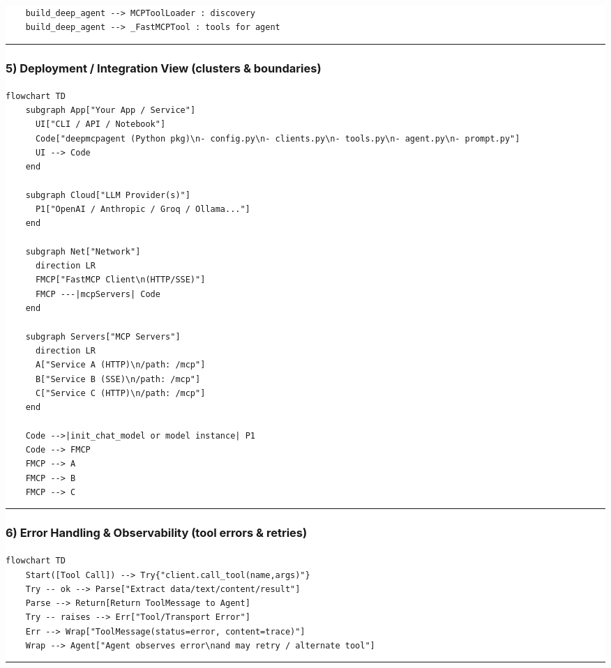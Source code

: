 ```mermaid
    build_deep_agent --> MCPToolLoader : discovery
    build_deep_agent --> _FastMCPTool : tools for agent
```

---

### 5) Deployment / Integration View (clusters & boundaries)

```mermaid
flowchart TD
    subgraph App["Your App / Service"]
      UI["CLI / API / Notebook"]
      Code["deepmcpagent (Python pkg)\n- config.py\n- clients.py\n- tools.py\n- agent.py\n- prompt.py"]
      UI --> Code
    end

    subgraph Cloud["LLM Provider(s)"]
      P1["OpenAI / Anthropic / Groq / Ollama..."]
    end

    subgraph Net["Network"]
      direction LR
      FMCP["FastMCP Client\n(HTTP/SSE)"]
      FMCP ---|mcpServers| Code
    end

    subgraph Servers["MCP Servers"]
      direction LR
      A["Service A (HTTP)\n/path: /mcp"]
      B["Service B (SSE)\n/path: /mcp"]
      C["Service C (HTTP)\n/path: /mcp"]
    end

    Code -->|init_chat_model or model instance| P1
    Code --> FMCP
    FMCP --> A
    FMCP --> B
    FMCP --> C
```

---

### 6) Error Handling & Observability (tool errors & retries)

```mermaid
flowchart TD
    Start([Tool Call]) --> Try{"client.call_tool(name,args)"}
    Try -- ok --> Parse["Extract data/text/content/result"]
    Parse --> Return[Return ToolMessage to Agent]
    Try -- raises --> Err["Tool/Transport Error"]
    Err --> Wrap["ToolMessage(status=error, content=trace)"]
    Wrap --> Agent["Agent observes error\nand may retry / alternate tool"]
```

---